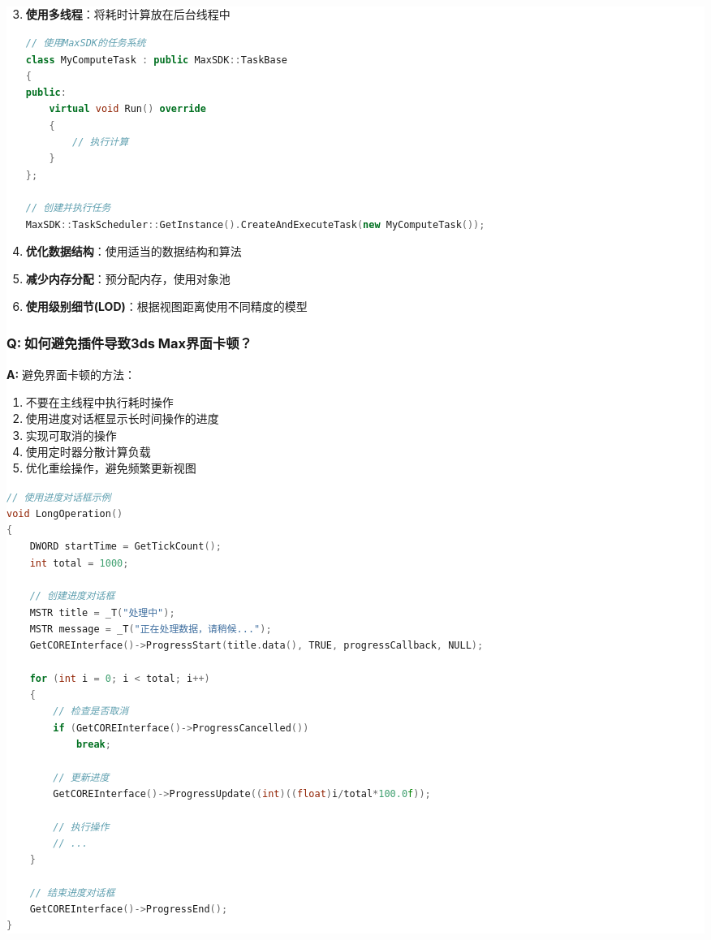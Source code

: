 3. **使用多线程**：将耗时计算放在后台线程中
   ```cpp
   // 使用MaxSDK的任务系统
   class MyComputeTask : public MaxSDK::TaskBase
   {
   public:
       virtual void Run() override
       {
           // 执行计算
       }
   };
   
   // 创建并执行任务
   MaxSDK::TaskScheduler::GetInstance().CreateAndExecuteTask(new MyComputeTask());
   ```

4. **优化数据结构**：使用适当的数据结构和算法

5. **减少内存分配**：预分配内存，使用对象池

6. **使用级别细节(LOD)**：根据视图距离使用不同精度的模型

### Q: 如何避免插件导致3ds Max界面卡顿？

**A:** 避免界面卡顿的方法：

1. 不要在主线程中执行耗时操作
2. 使用进度对话框显示长时间操作的进度
3. 实现可取消的操作
4. 使用定时器分散计算负载
5. 优化重绘操作，避免频繁更新视图

```cpp
// 使用进度对话框示例
void LongOperation()
{
    DWORD startTime = GetTickCount();
    int total = 1000;
    
    // 创建进度对话框
    MSTR title = _T("处理中");
    MSTR message = _T("正在处理数据，请稍候...");
    GetCOREInterface()->ProgressStart(title.data(), TRUE, progressCallback, NULL);
    
    for (int i = 0; i < total; i++)
    {
        // 检查是否取消
        if (GetCOREInterface()->ProgressCancelled())
            break;
        
        // 更新进度
        GetCOREInterface()->ProgressUpdate((int)((float)i/total*100.0f));
        
        // 执行操作
        // ...
    }
    
    // 结束进度对话框
    GetCOREInterface()->ProgressEnd();
}
```
